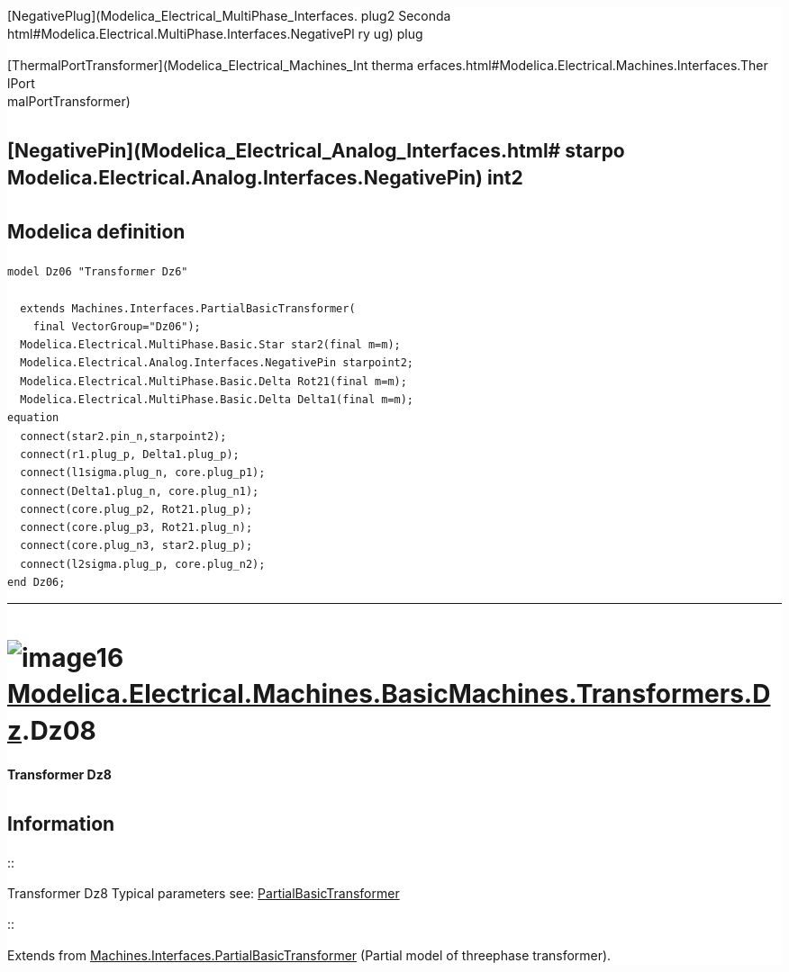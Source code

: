   [NegativePlug](Modelica_Electrical_MultiPhase_Interfaces. plug2  Seconda
  html#Modelica.Electrical.MultiPhase.Interfaces.NegativePl        ry
  ug)                                                              plug

  [ThermalPortTransformer](Modelica_Electrical_Machines_Int therma 
  erfaces.html#Modelica.Electrical.Machines.Interfaces.Ther lPort  
  malPortTransformer)                                              

  [NegativePin](Modelica_Electrical_Analog_Interfaces.html# starpo 
  Modelica.Electrical.Analog.Interfaces.NegativePin)        int2   
  ------------------------------------------------------------------------

Modelica definition
-------------------

    model Dz06 "Transformer Dz6"

      extends Machines.Interfaces.PartialBasicTransformer(
        final VectorGroup="Dz06");
      Modelica.Electrical.MultiPhase.Basic.Star star2(final m=m);
      Modelica.Electrical.Analog.Interfaces.NegativePin starpoint2;
      Modelica.Electrical.MultiPhase.Basic.Delta Rot21(final m=m);
      Modelica.Electrical.MultiPhase.Basic.Delta Delta1(final m=m);
    equation 
      connect(star2.pin_n,starpoint2);
      connect(r1.plug_p, Delta1.plug_p);
      connect(l1sigma.plug_n, core.plug_p1);
      connect(Delta1.plug_n, core.plug_n1);
      connect(core.plug_p2, Rot21.plug_p);
      connect(core.plug_p3, Rot21.plug_n);
      connect(core.plug_n3, star2.plug_p);
      connect(l2sigma.plug_p, core.plug_n2);
    end Dz06;

* * * * *

![image16](Modelica.Electrical.Machines.BasicMachines.Transformers.Dz.Dz00I.png) [Modelica.Electrical.Machines.BasicMachines.Transformers.Dz](Modelica_Electrical_Machines_BasicMachines_Transformers_Dz.html#Modelica.Electrical.Machines.BasicMachines.Transformers.Dz).Dz08
==============================================================================================================================================================================================================================================================================

**Transformer Dz8**

Information
-----------

::

Transformer Dz8 Typical parameters see:
[PartialBasicTransformer](Modelica_Electrical_Machines_Interfaces.html#Modelica.Electrical.Machines.Interfaces.PartialBasicTransformer)

::

Extends from
[Machines.Interfaces.PartialBasicTransformer](Modelica_Electrical_Machines_Interfaces.html#Modelica.Electrical.Machines.Interfaces.PartialBasicTransformer)
(Partial model of threephase transformer).
